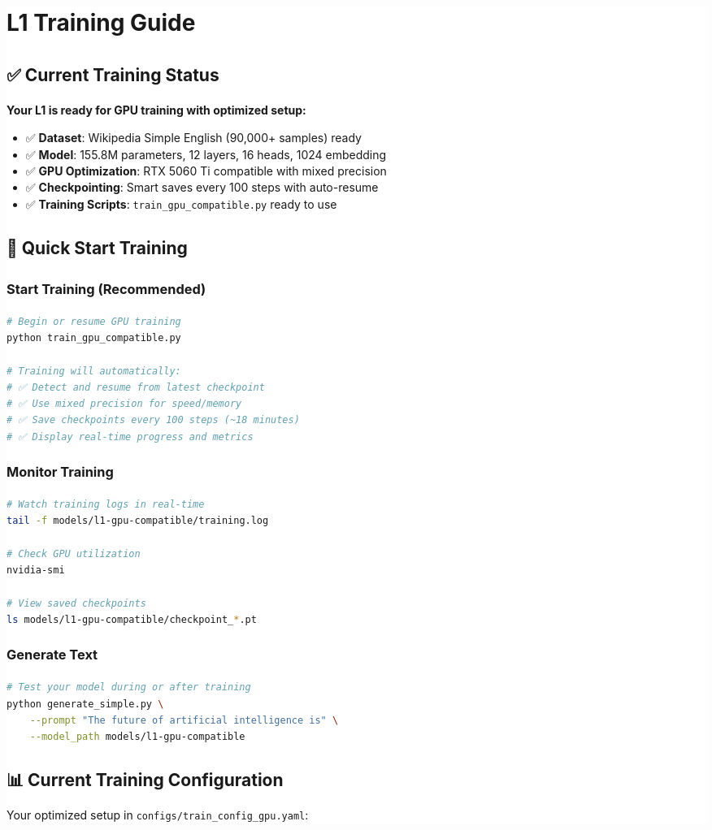# L1 Training Guide

## ✅ Current Training Status

**Your L1 is ready for GPU training with optimized setup:**
- ✅ **Dataset**: Wikipedia Simple English (90,000+ samples) ready
- ✅ **Model**: 155.8M parameters, 12 layers, 16 heads, 1024 embedding
- ✅ **GPU Optimization**: RTX 5060 Ti compatible with mixed precision
- ✅ **Checkpointing**: Smart saves every 100 steps with auto-resume
- ✅ **Training Scripts**: `train_gpu_compatible.py` ready to use

## 🚀 Quick Start Training

### Start Training (Recommended)
```bash
# Begin or resume GPU training
python train_gpu_compatible.py

# Training will automatically:
# ✅ Detect and resume from latest checkpoint
# ✅ Use mixed precision for speed/memory
# ✅ Save checkpoints every 100 steps (~18 minutes)
# ✅ Display real-time progress and metrics
```

### Monitor Training
```bash
# Watch training logs in real-time
tail -f models/l1-gpu-compatible/training.log

# Check GPU utilization
nvidia-smi

# View saved checkpoints
ls models/l1-gpu-compatible/checkpoint_*.pt
```

### Generate Text
```bash
# Test your model during or after training
python generate_simple.py \
    --prompt "The future of artificial intelligence is" \
    --model_path models/l1-gpu-compatible
```

## 📊 Current Training Configuration

Your optimized setup in `configs/train_config_gpu.yaml`:
